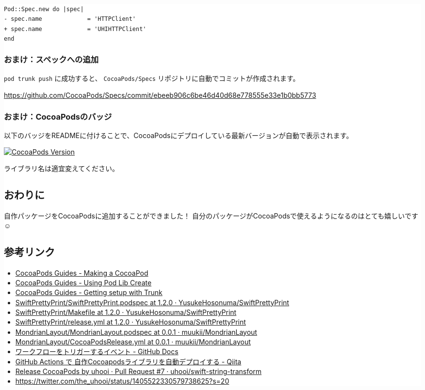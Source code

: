 ```diff_ruby:UHIHTTPClient.podspec
Pod::Spec.new do |spec|
- spec.name             = 'HTTPClient'
+ spec.name             = 'UHIHTTPClient'
end
```

### おまけ：スペックへの追加

`pod trunk push` に成功すると、 `CocoaPods/Specs` リポジトリに自動でコミットが作成されます。

https://github.com/CocoaPods/Specs/commit/ebeeb906c6be46d40d68e778555e33e1b0bb5773

### おまけ：CocoaPodsのバッジ

以下のバッジをREADMEに付けることで、CocoaPodsにデプロイしている最新バージョンが自動で表示されます。

[![CocoaPods Version](https://img.shields.io/cocoapods/v/StringTransform.svg)](https://cocoapods.org/pods/StringTransform)

ライブラリ名は適宜変えてください。

## おわりに

自作パッケージをCocoaPodsに追加することができました！
自分のパッケージがCocoaPodsで使えるようになるのはとても嬉しいです :relaxed:

## 参考リンク

- [CocoaPods Guides - Making a CocoaPod](https://guides.cocoapods.org/making/making-a-cocoapod.html)
- [CocoaPods Guides - Using Pod Lib Create](https://guides.cocoapods.org/making/using-pod-lib-create)
- [CocoaPods Guides - Getting setup with Trunk](https://guides.cocoapods.org/making/getting-setup-with-trunk)
- [SwiftPrettyPrint/SwiftPrettyPrint.podspec at 1.2.0 · YusukeHosonuma/SwiftPrettyPrint](https://github.com/YusukeHosonuma/SwiftPrettyPrint/blob/1.2.0/SwiftPrettyPrint.podspec)
- [SwiftPrettyPrint/Makefile at 1.2.0 · YusukeHosonuma/SwiftPrettyPrint](https://github.com/YusukeHosonuma/SwiftPrettyPrint/blob/1.2.0/Makefile)
- [SwiftPrettyPrint/release.yml at 1.2.0 · YusukeHosonuma/SwiftPrettyPrint](https://github.com/YusukeHosonuma/SwiftPrettyPrint/blob/1.2.0/.github/workflows/release.yml)
- [MondrianLayout/MondrianLayout.podspec at 0.0.1 · muukii/MondrianLayout](https://github.com/muukii/MondrianLayout/blob/0.0.1/MondrianLayout.podspec)
- [MondrianLayout/CocoaPodsRelease.yml at 0.0.1 · muukii/MondrianLayout](https://github.com/muukii/MondrianLayout/blob/0.0.1/.github/workflows/CocoaPodsRelease.yml)
- [ワークフローをトリガーするイベント - GitHub Docs](https://docs.github.com/ja/actions/reference/events-that-trigger-workflows)
- [GitHub Actions で 自作Cocoapodsライブラリを自動デプロイする - Qiita](https://qiita.com/ry-itto/items/0fab3fdc4321bfbd3877)
- [Release CocoaPods by uhooi · Pull Request #7 · uhooi/swift-string-transform](https://github.com/uhooi/swift-string-transform/pull/7)
- https://twitter.com/the_uhooi/status/1405522330579738625?s=20
